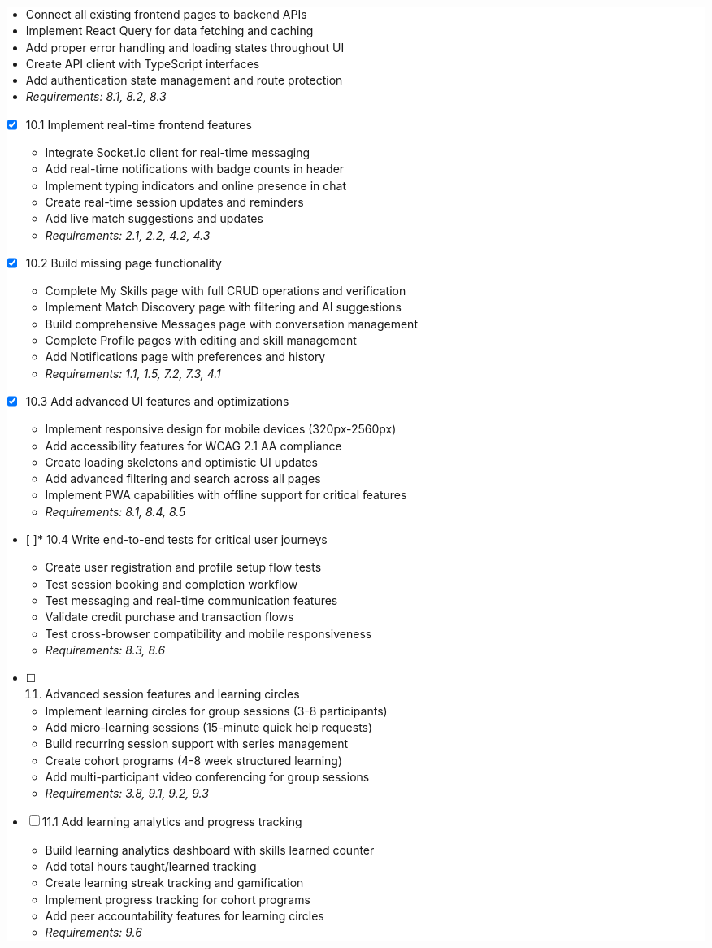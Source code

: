   - Connect all existing frontend pages to backend APIs
  - Implement React Query for data fetching and caching
  - Add proper error handling and loading states throughout UI
  - Create API client with TypeScript interfaces
  - Add authentication state management and route protection
  - _Requirements: 8.1, 8.2, 8.3_

- [x] 10.1 Implement real-time frontend features

  - Integrate Socket.io client for real-time messaging
  - Add real-time notifications with badge counts in header
  - Implement typing indicators and online presence in chat
  - Create real-time session updates and reminders
  - Add live match suggestions and updates
  - _Requirements: 2.1, 2.2, 4.2, 4.3_

- [x] 10.2 Build missing page functionality

  - Complete My Skills page with full CRUD operations and verification
  - Implement Match Discovery page with filtering and AI suggestions
  - Build comprehensive Messages page with conversation management
  - Complete Profile pages with editing and skill management
  - Add Notifications page with preferences and history
  - _Requirements: 1.1, 1.5, 7.2, 7.3, 4.1_

- [x] 10.3 Add advanced UI features and optimizations

  - Implement responsive design for mobile devices (320px-2560px)
  - Add accessibility features for WCAG 2.1 AA compliance
  - Create loading skeletons and optimistic UI updates
  - Add advanced filtering and search across all pages
  - Implement PWA capabilities with offline support for critical features
  - _Requirements: 8.1, 8.4, 8.5_

- [ ]\* 10.4 Write end-to-end tests for critical user journeys

  - Create user registration and profile setup flow tests
  - Test session booking and completion workflow
  - Test messaging and real-time communication features
  - Validate credit purchase and transaction flows
  - Test cross-browser compatibility and mobile responsiveness
  - _Requirements: 8.3, 8.6_

- [ ] 11. Advanced session features and learning circles

  - Implement learning circles for group sessions (3-8 participants)
  - Add micro-learning sessions (15-minute quick help requests)
  - Build recurring session support with series management
  - Create cohort programs (4-8 week structured learning)
  - Add multi-participant video conferencing for group sessions
  - _Requirements: 3.8, 9.1, 9.2, 9.3_

- [ ] 11.1 Add learning analytics and progress tracking

  - Build learning analytics dashboard with skills learned counter
  - Add total hours taught/learned tracking
  - Create learning streak tracking and gamification
  - Implement progress tracking for cohort programs
  - Add peer accountability features for learning circles
  - _Requirements: 9.6_
